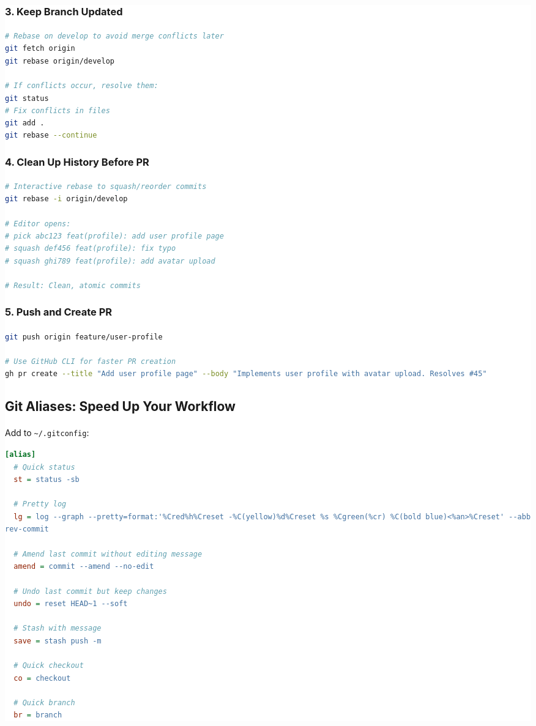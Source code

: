 ### 3. Keep Branch Updated

```bash
# Rebase on develop to avoid merge conflicts later
git fetch origin
git rebase origin/develop

# If conflicts occur, resolve them:
git status
# Fix conflicts in files
git add .
git rebase --continue
```

### 4. Clean Up History Before PR

```bash
# Interactive rebase to squash/reorder commits
git rebase -i origin/develop

# Editor opens:
# pick abc123 feat(profile): add user profile page
# squash def456 feat(profile): fix typo
# squash ghi789 feat(profile): add avatar upload

# Result: Clean, atomic commits
```

### 5. Push and Create PR

```bash
git push origin feature/user-profile

# Use GitHub CLI for faster PR creation
gh pr create --title "Add user profile page" --body "Implements user profile with avatar upload. Resolves #45"
```

## Git Aliases: Speed Up Your Workflow

Add to `~/.gitconfig`:

```ini
[alias]
  # Quick status
  st = status -sb

  # Pretty log
  lg = log --graph --pretty=format:'%Cred%h%Creset -%C(yellow)%d%Creset %s %Cgreen(%cr) %C(bold blue)<%an>%Creset' --abbrev-commit

  # Amend last commit without editing message
  amend = commit --amend --no-edit

  # Undo last commit but keep changes
  undo = reset HEAD~1 --soft

  # Stash with message
  save = stash push -m

  # Quick checkout
  co = checkout

  # Quick branch
  br = branch
```